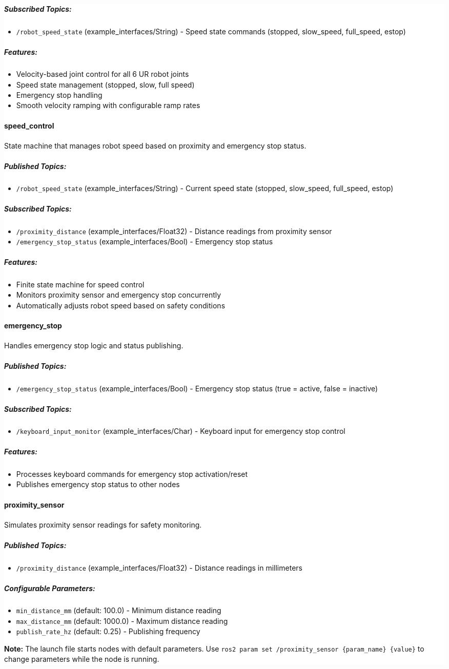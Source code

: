 ##### Subscribed Topics: 
- `/robot_speed_state` (example_interfaces/String) - Speed state commands (stopped, slow_speed, full_speed, estop)

##### Features:
- Velocity-based joint control for all 6 UR robot joints
- Speed state management (stopped, slow, full speed)
- Emergency stop handling
- Smooth velocity ramping with configurable ramp rates

#### speed_control
State machine that manages robot speed based on proximity and emergency stop status.

##### Published Topics:
- `/robot_speed_state` (example_interfaces/String) - Current speed state (stopped, slow_speed, full_speed, estop)

##### Subscribed Topics:
- `/proximity_distance` (example_interfaces/Float32) - Distance readings from proximity sensor
- `/emergency_stop_status` (example_interfaces/Bool) - Emergency stop status

##### Features:
- Finite state machine for speed control
- Monitors proximity sensor and emergency stop concurrently
- Automatically adjusts robot speed based on safety conditions

#### emergency_stop
Handles emergency stop logic and status publishing.

##### Published Topics:
- `/emergency_stop_status` (example_interfaces/Bool) - Emergency stop status (true = active, false = inactive)

##### Subscribed Topics:
- `/keyboard_input_monitor` (example_interfaces/Char) - Keyboard input for emergency stop control

##### Features:
- Processes keyboard commands for emergency stop activation/reset
- Publishes emergency stop status to other nodes

#### proximity_sensor
Simulates proximity sensor readings for safety monitoring.

##### Published Topics:
- `/proximity_distance` (example_interfaces/Float32) - Distance readings in millimeters

##### Configurable Parameters:
- `min_distance_mm` (default: 100.0) - Minimum distance reading
- `max_distance_mm` (default: 1000.0) - Maximum distance reading
- `publish_rate_hz` (default: 0.25) - Publishing frequency

**Note:** The launch file starts nodes with default parameters. Use `ros2 param set /proximity_sensor {param_name} {value}` to change parameters while the node is running.
